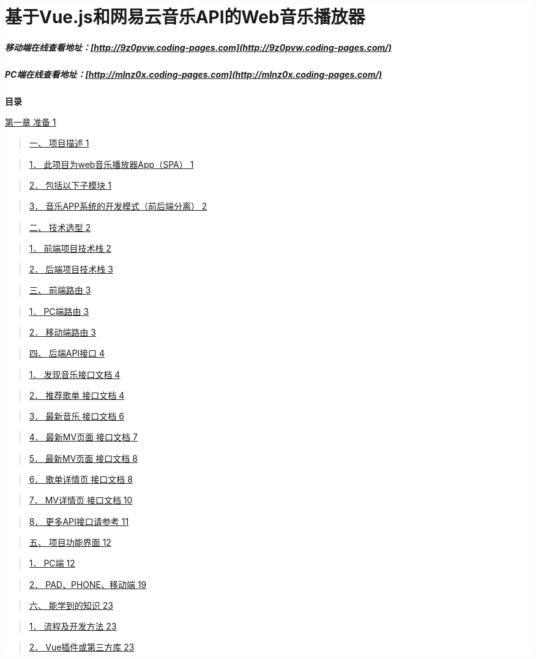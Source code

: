 # **基于Vue.js和网易云音乐API的Web音乐播放器**

##### 移动端在线查看地址：[http://9z0pvw.coding-pages.com](http://9z0pvw.coding-pages.com/)

##### PC端在线查看地址：[http://mlnz0x.coding-pages.com](http://mlnz0x.coding-pages.com/)

**目录**

[第一章 准备 1](#_Toc29511)

>   [一、 项目描述 1](#_Toc9404)

>   [1． 此项目为web音乐播放器App（SPA） 1](#_Toc6524)

>   [2． 包括以下子模块 1](#_Toc30866)

>   [3． 音乐APP系统的开发模式（前后端分离） 2](#_Toc22849)

>   [二、 技术选型 2](#_Toc23439)

>   [1． 前端项目技术栈 2](#_Toc19716)

>   [2． 后端项目技术栈 3](#_Toc7989)

>   [三、 前端路由 3](#_Toc17893)

>   [1． PC端路由 3](#_Toc1855)

>   [2． 移动端路由 3](#_Toc15198)

>   [四、 后端API接口 4](#_Toc11561)

>   [1． 发现音乐接口文档 4](#_Toc2374)

>   [2． 推荐歌单 接口文档 4](#_Toc3239)

>   [3． 最新音乐 接口文档 6](#_Toc30411)

>   [4． 最新MV页面 接口文档 7](#_Toc26936)

>   [5． 最新MV页面 接口文档 8](#_Toc5718)

>   [6． 歌单详情页 接口文档 8](#_Toc31996)

>   [7． MV详情页 接口文档 10](#_Toc19833)

>   [8． 更多API接口请参考 11](#_Toc9066)

>   [五、 项目功能界面 12](#_Toc3407)

>   [1． PC端 12](#_Toc1701)

>   [2． PAD、PHONE、移动端 19](#_Toc18180)

>   [六、 能学到的知识 23](#_Toc19577)

>   [1． 流程及开发方法 23](#_Toc17746)

>   [2． Vue插件或第三方库 23](#_Toc26700)
